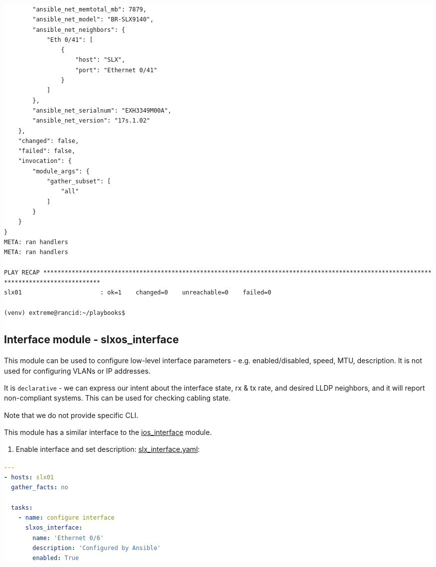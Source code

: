 ```shell
        "ansible_net_memtotal_mb": 7879,
        "ansible_net_model": "BR-SLX9140",
        "ansible_net_neighbors": {
            "Eth 0/41": [
                {
                    "host": "SLX",
                    "port": "Ethernet 0/41"
                }
            ]
        },
        "ansible_net_serialnum": "EXH3349M00A",
        "ansible_net_version": "17s.1.02"
    },
    "changed": false,
    "failed": false,
    "invocation": {
        "module_args": {
            "gather_subset": [
                "all"
            ]
        }
    }
}
META: ran handlers
META: ran handlers

PLAY RECAP ****************************************************************************************************************************************
slx01                      : ok=1    changed=0    unreachable=0    failed=0

(venv) extreme@rancid:~/playbooks$
```

## Interface module - slxos_interface

This module can be used to configure low-level interface parameters - e.g. enabled/disabled, speed, MTU, description. It is not used for configuring VLANs or IP addresses.

It is `declarative` - we can express our intent about the interface state, rx & tx rate, and desired LLDP neighbors, and it will report non-compliant systems. This can be used for checking cabling state. 

Note that we do not provide specific CLI.

This module has a similar interface to the [ios_interface](http://docs.ansible.com/ansible/devel/modules/ios_interface_module.html) module.

1. Enable interface and set description:
[slx_interface.yaml](./playbooks/slx_interface.yaml):
```yaml
---
- hosts: slx01
  gather_facts: no
  
  tasks:
    - name: configure interface
      slxos_interface:
        name: 'Ethernet 0/6'
        description: 'Configured by Ansible'
        enabled: True
```
